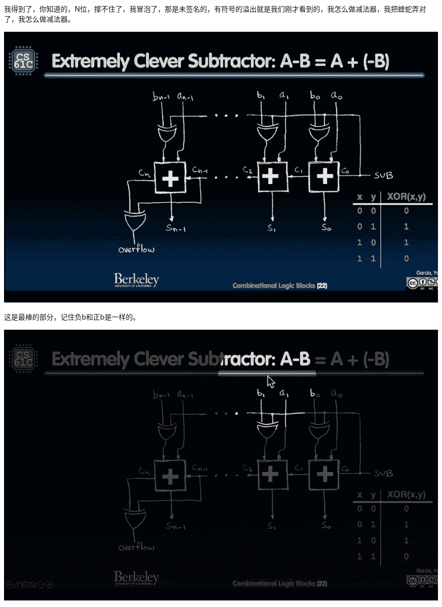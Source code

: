 我得到了，你知道的，N位，撑不住了，我冒泡了，那是未签名的，有符号的溢出就是我们刚才看到的，我怎么做减法器，我把蝰蛇弄对了，我怎么做减法器。



![](img/20c495857631be128dfb4c88e5bc2b58_133.png)

这是最棒的部分，记住负b和正b是一样的。

![](img/20c495857631be128dfb4c88e5bc2b58_135.png)

